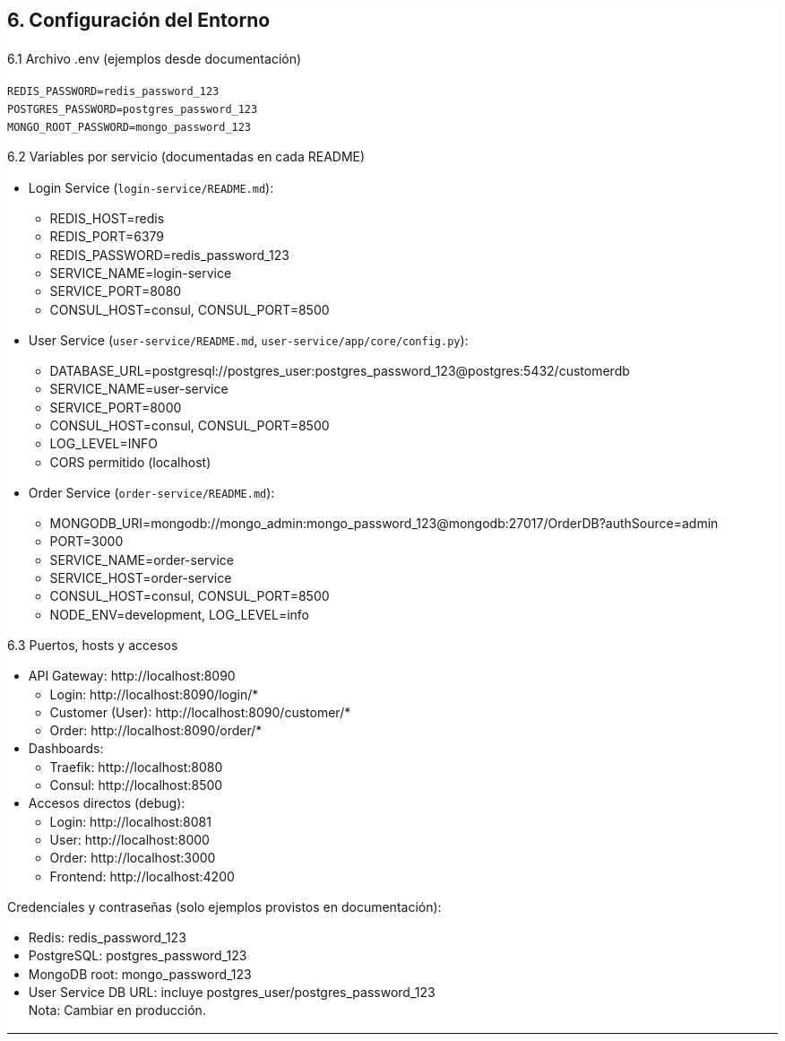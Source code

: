 
## 6. Configuración del Entorno

6.1 Archivo .env (ejemplos desde documentación)

```dotenv
REDIS_PASSWORD=redis_password_123
POSTGRES_PASSWORD=postgres_password_123
MONGO_ROOT_PASSWORD=mongo_password_123
```

6.2 Variables por servicio (documentadas en cada README)

- Login Service (`login-service/README.md`):  
  - REDIS_HOST=redis  
  - REDIS_PORT=6379  
  - REDIS_PASSWORD=redis_password_123  
  - SERVICE_NAME=login-service  
  - SERVICE_PORT=8080  
  - CONSUL_HOST=consul, CONSUL_PORT=8500

- User Service (`user-service/README.md`, `user-service/app/core/config.py`):  
  - DATABASE_URL=postgresql://postgres_user:postgres_password_123@postgres:5432/customerdb  
  - SERVICE_NAME=user-service  
  - SERVICE_PORT=8000  
  - CONSUL_HOST=consul, CONSUL_PORT=8500  
  - LOG_LEVEL=INFO  
  - CORS permitido (localhost)

- Order Service (`order-service/README.md`):  
  - MONGODB_URI=mongodb://mongo_admin:mongo_password_123@mongodb:27017/OrderDB?authSource=admin  
  - PORT=3000  
  - SERVICE_NAME=order-service  
  - SERVICE_HOST=order-service  
  - CONSUL_HOST=consul, CONSUL_PORT=8500  
  - NODE_ENV=development, LOG_LEVEL=info

6.3 Puertos, hosts y accesos  
- API Gateway: http://localhost:8090  
  - Login: http://localhost:8090/login/*  
  - Customer (User): http://localhost:8090/customer/*  
  - Order: http://localhost:8090/order/*  
- Dashboards:  
  - Traefik: http://localhost:8080  
  - Consul: http://localhost:8500  
- Accesos directos (debug):  
  - Login: http://localhost:8081  
  - User: http://localhost:8000  
  - Order: http://localhost:3000  
  - Frontend: http://localhost:4200

Credenciales y contraseñas (solo ejemplos provistos en documentación):  
- Redis: redis_password_123  
- PostgreSQL: postgres_password_123  
- MongoDB root: mongo_password_123  
- User Service DB URL: incluye postgres_user/postgres_password_123  
Nota: Cambiar en producción.

---